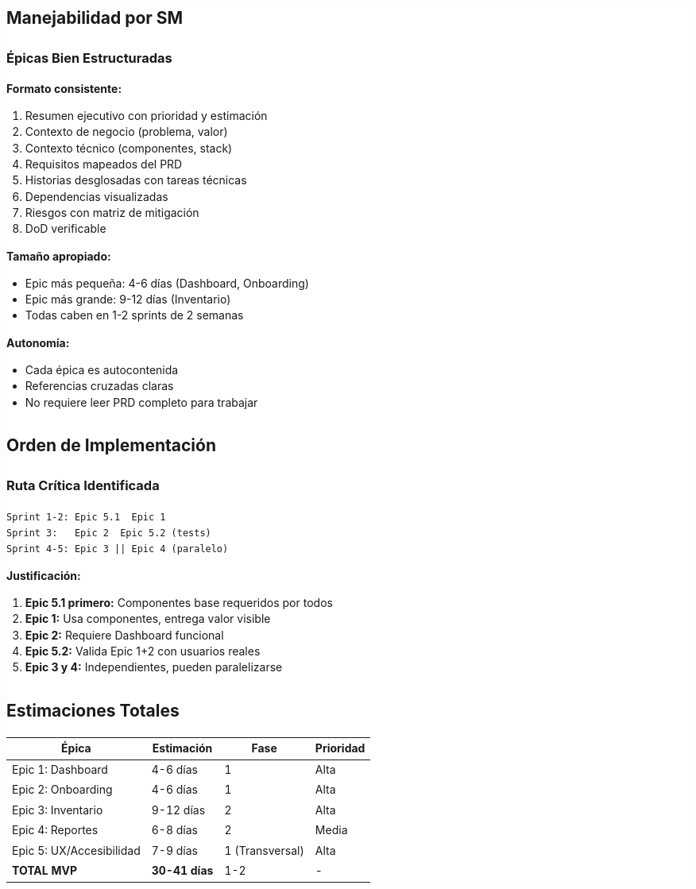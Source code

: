 ##  Manejabilidad por SM

###  Épicas Bien Estructuradas

**Formato consistente:**
1. Resumen ejecutivo con prioridad y estimación
2. Contexto de negocio (problema, valor)
3. Contexto técnico (componentes, stack)
4. Requisitos mapeados del PRD
5. Historias desglosadas con tareas técnicas
6. Dependencias visualizadas
7. Riesgos con matriz de mitigación
8. DoD verificable

**Tamaño apropiado:**
- Epic más pequeña: 4-6 días (Dashboard, Onboarding)
- Epic más grande: 9-12 días (Inventario)
- Todas caben en 1-2 sprints de 2 semanas

**Autonomía:**
- Cada épica es autocontenida
- Referencias cruzadas claras
- No requiere leer PRD completo para trabajar

##  Orden de Implementación

### Ruta Crítica Identificada

```
Sprint 1-2: Epic 5.1  Epic 1
Sprint 3:   Epic 2  Epic 5.2 (tests)
Sprint 4-5: Epic 3 || Epic 4 (paralelo)
```

**Justificación:**
1. **Epic 5.1 primero:** Componentes base requeridos por todos
2. **Epic 1:** Usa componentes, entrega valor visible
3. **Epic 2:** Requiere Dashboard funcional
4. **Epic 5.2:** Valida Epic 1+2 con usuarios reales
5. **Epic 3 y 4:** Independientes, pueden paralelizarse

##  Estimaciones Totales

| Épica | Estimación | Fase | Prioridad |
|-------|-----------|------|-----------|
| Epic 1: Dashboard | 4-6 días | 1 | Alta |
| Epic 2: Onboarding | 4-6 días | 1 | Alta |
| Epic 3: Inventario | 9-12 días | 2 | Alta |
| Epic 4: Reportes | 6-8 días | 2 | Media |
| Epic 5: UX/Accesibilidad | 7-9 días | 1 (Transversal) | Alta |
| **TOTAL MVP** | **30-41 días** | 1-2 | - |
